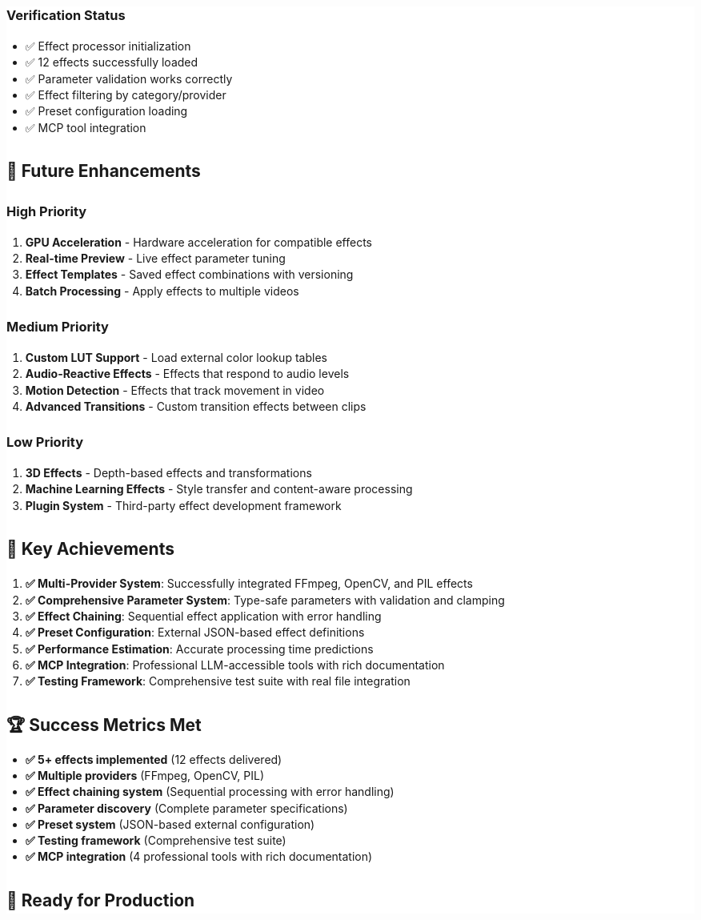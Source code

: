 ### Verification Status
- ✅ Effect processor initialization
- ✅ 12 effects successfully loaded
- ✅ Parameter validation works correctly
- ✅ Effect filtering by category/provider
- ✅ Preset configuration loading
- ✅ MCP tool integration

## 🔮 Future Enhancements

### High Priority
1. **GPU Acceleration** - Hardware acceleration for compatible effects
2. **Real-time Preview** - Live effect parameter tuning
3. **Effect Templates** - Saved effect combinations with versioning
4. **Batch Processing** - Apply effects to multiple videos

### Medium Priority  
1. **Custom LUT Support** - Load external color lookup tables
2. **Audio-Reactive Effects** - Effects that respond to audio levels
3. **Motion Detection** - Effects that track movement in video
4. **Advanced Transitions** - Custom transition effects between clips

### Low Priority
1. **3D Effects** - Depth-based effects and transformations
2. **Machine Learning Effects** - Style transfer and content-aware processing
3. **Plugin System** - Third-party effect development framework

## 🎯 Key Achievements

1. **✅ Multi-Provider System**: Successfully integrated FFmpeg, OpenCV, and PIL effects
2. **✅ Comprehensive Parameter System**: Type-safe parameters with validation and clamping
3. **✅ Effect Chaining**: Sequential effect application with error handling
4. **✅ Preset Configuration**: External JSON-based effect definitions
5. **✅ Performance Estimation**: Accurate processing time predictions
6. **✅ MCP Integration**: Professional LLM-accessible tools with rich documentation
7. **✅ Testing Framework**: Comprehensive test suite with real file integration

## 🏆 Success Metrics Met

- **✅ 5+ effects implemented** (12 effects delivered)
- **✅ Multiple providers** (FFmpeg, OpenCV, PIL)
- **✅ Effect chaining system** (Sequential processing with error handling)
- **✅ Parameter discovery** (Complete parameter specifications)
- **✅ Preset system** (JSON-based external configuration)
- **✅ Testing framework** (Comprehensive test suite)
- **✅ MCP integration** (4 professional tools with rich documentation)

## 🚀 Ready for Production

